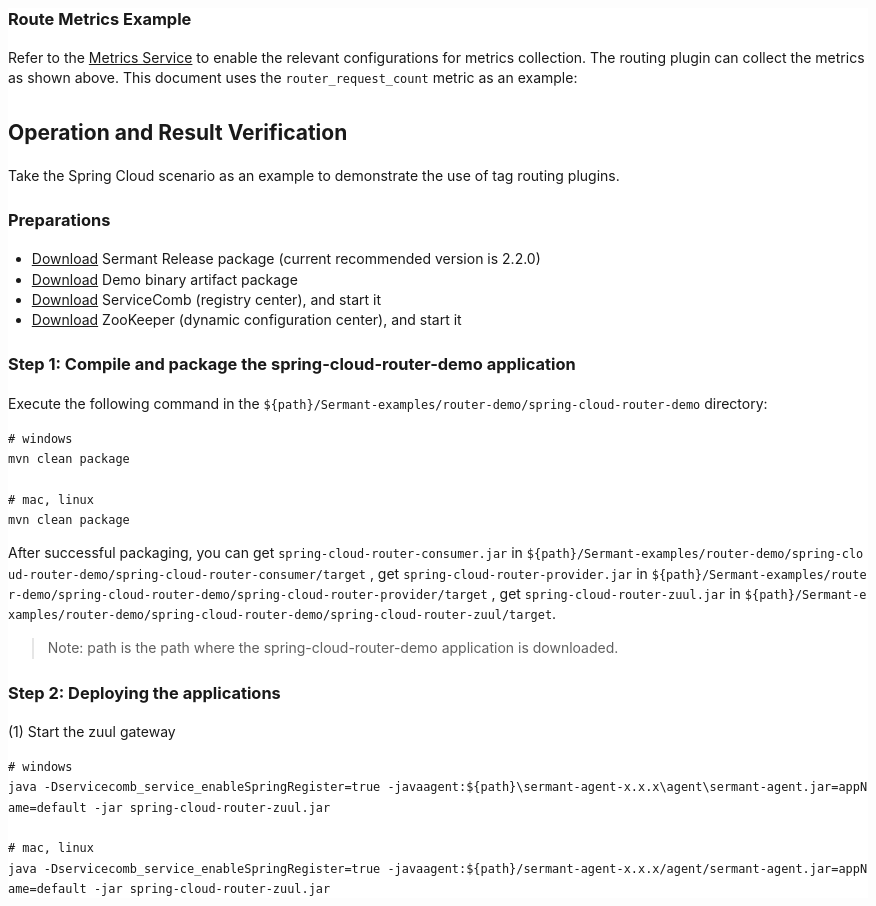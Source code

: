 ### Route Metrics Example

Refer to the [Metrics Service](../user-guide/sermant-agent.md#metric-service) to enable the relevant configurations for metrics collection. The routing plugin can collect the metrics as shown above. This document uses the `router_request_count` metric as an example:

<MyImage src="/docs-img/router_metric.jpg"/>

## Operation and Result Verification

Take the Spring Cloud scenario as an example to demonstrate the use of tag routing plugins.

### Preparations

- [Download](https://github.com/sermant-io/Sermant/releases/download/v2.2.0/sermant-2.2.0.tar.gz) Sermant Release package (current recommended version is 2.2.0)
- [Download](https://github.com/sermant-io/Sermant-examples/releases/download/v2.2.0/sermant-examples-router-demo-2.2.0.tar.gz) Demo binary artifact package
- [Download](https://github.com/apache/servicecomb-service-center) ServiceComb (registry center), and start it
- [Download](https://zookeeper.apache.org/releases.html#download) ZooKeeper (dynamic configuration center), and start it

### Step 1: Compile and package the spring-cloud-router-demo application

Execute the following command in the `${path}/Sermant-examples/router-demo/spring-cloud-router-demo` directory:

```shell
# windows
mvn clean package

# mac, linux
mvn clean package
```

After successful packaging, you can get `spring-cloud-router-consumer.jar` in `${path}/Sermant-examples/router-demo/spring-cloud-router-demo/spring-cloud-router-consumer/target` , get `spring-cloud-router-provider.jar` in `${path}/Sermant-examples/router-demo/spring-cloud-router-demo/spring-cloud-router-provider/target` , get `spring-cloud-router-zuul.jar` in `${path}/Sermant-examples/router-demo/spring-cloud-router-demo/spring-cloud-router-zuul/target`.

> Note: path is the path where the spring-cloud-router-demo application is downloaded.

### Step 2: Deploying the applications

(1) Start the zuul gateway

```shell
# windows
java -Dservicecomb_service_enableSpringRegister=true -javaagent:${path}\sermant-agent-x.x.x\agent\sermant-agent.jar=appName=default -jar spring-cloud-router-zuul.jar

# mac, linux
java -Dservicecomb_service_enableSpringRegister=true -javaagent:${path}/sermant-agent-x.x.x/agent/sermant-agent.jar=appName=default -jar spring-cloud-router-zuul.jar
```
